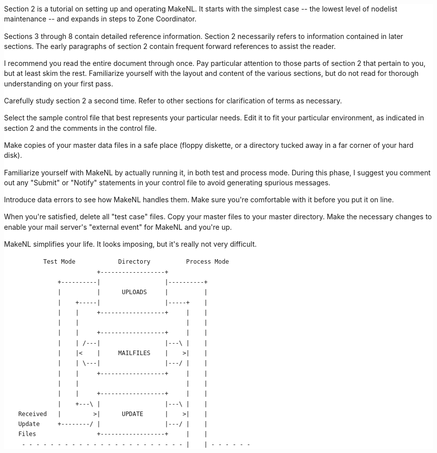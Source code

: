 Section 2 is a tutorial on setting up and operating MakeNL. It starts
with the simplest case -- the lowest level of nodelist maintenance --
and expands in steps to Zone Coordinator.

Sections 3 through 8 contain detailed reference information. Section 2
necessarily refers to information contained in later sections. The early
paragraphs of section 2 contain frequent forward references to assist
the reader.

I recommend you read the entire document through once. Pay particular
attention to those parts of section 2 that pertain to you, but at least
skim the rest. Familiarize yourself with the layout and content of the
various sections, but do not read for thorough understanding on your
first pass.

Carefully study section 2 a second time. Refer to other sections for
clarification of terms as necessary.

Select the sample control file that best represents your particular
needs. Edit it to fit your particular environment, as indicated in
section 2 and the comments in the control file.

Make copies of your master data files in a safe place (floppy diskette,
or a directory tucked away in a far corner of your hard disk).

Familiarize yourself with MakeNL by actually running it, in both test
and process mode. During this phase, I suggest you comment out any
"Submit" or "Notify" statements in your control file to avoid generating
spurious messages.

Introduce data errors to see how MakeNL handles them. Make sure you're
comfortable with it before you put it on line.

When you're satisfied, delete all "test case" files. Copy your master
files to your master directory. Make the necessary changes to enable
your mail server's "external event" for MakeNL and you're up.

MakeNL simplifies your life. It looks imposing, but it's really not very
difficult.


               Test Mode            Directory          Process Mode
                              +------------------+
                   +----------|                  |----------+
                   |          |      UPLOADS     |          |
                   |    +-----|                  |-----+    |
                   |    |     +------------------+     |    |
                   |    |                              |    |
                   |    |     +------------------+     |    |
                   |    | /---|                  |---\ |    |
                   |    |<    |     MAILFILES    |    >|    |
                   |    | \---|                  |---/ |    |
                   |    |     +------------------+     |    |
                   |    |                              |    |
                   |    |     +------------------+     |    |
                   |    +---\ |                  |---\ |    |
        Received   |         >|      UPDATE      |    >|    |
        Update     +--------/ |                  |---/ |    |
        Files                 +------------------+     |    |
         - - - - - - - - - - - - - - - - - - - - - - - |    | - - - - - -